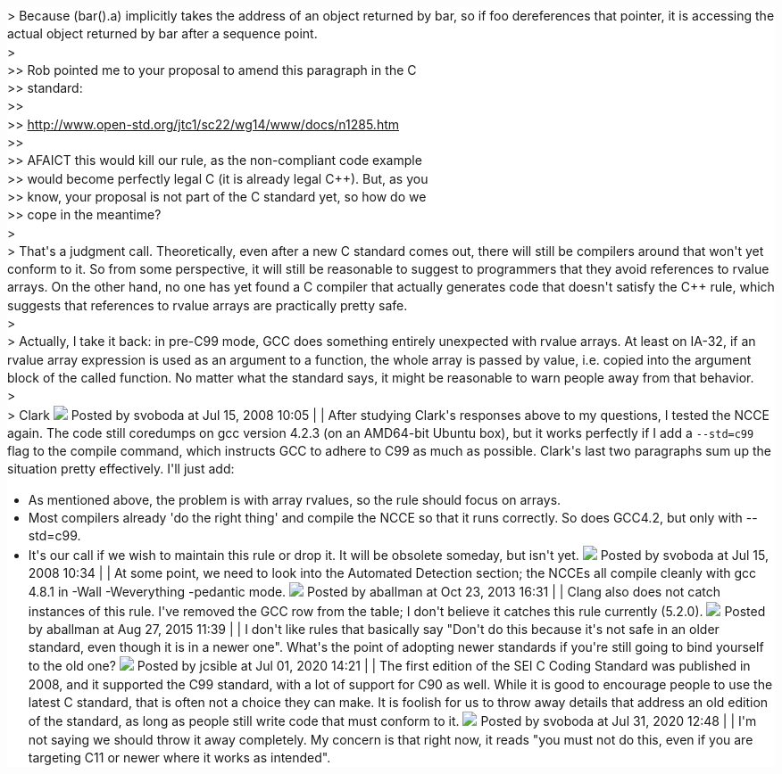 \> Because (bar().a) implicitly takes the address of an object returned by bar, so if foo dereferences that pointer, it is accessing the actual object returned by bar after a sequence point.  
\>  
\>\> Rob pointed me to your proposal to amend this paragraph in the C  
\>\> standard:  
\>\>  
\>\> <http://www.open-std.org/jtc1/sc22/wg14/www/docs/n1285.htm>  
\>\>  
\>\> AFAICT this would kill our rule, as the non-compliant code example  
\>\> would become perfectly legal C (it is already legal C++). But, as you  
\>\> know, your proposal is not part of the C standard yet, so how do we  
\>\> cope in the meantime?  
\>  
\> That's a judgment call. Theoretically, even after a new C standard comes out, there will still be compilers around that won't yet conform to it. So from some perspective, it will still be reasonable to suggest to programmers that they avoid references to rvalue arrays. On the other hand, no one has yet found a C compiler that actually generates code that doesn't satisfy the C++ rule, which suggests that references to rvalue arrays are practically pretty safe.  
\>  
\> Actually, I take it back: in pre-C99 mode, GCC does something entirely unexpected with rvalue arrays. At least on IA-32, if an rvalue array expression is used as an argument to a function, the whole array is passed by value, i.e. copied into the argument block of the called function. No matter what the standard says, it might be reasonable to warn people away from that behavior.  
\>  
\> Clark
![](images/icons/contenttypes/comment_16.png) Posted by svoboda at Jul 15, 2008 10:05
\| \|
After studying Clark's responses above to my questions, I tested the NCCE again. The code still coredumps on gcc version 4.2.3 (on an AMD64-bit Ubuntu box), but it works perfectly if I add a `--std=c99` flag to the compile command, which instructs GCC to adhere to C99 as much as possible.
Clark's last two paragraphs sum up the situation pretty effectively. I'll just add:
-   As mentioned above, the problem is with array rvalues, so the rule should focus on arrays.
-   Most compilers already 'do the right thing' and compile the NCCE so that it runs correctly. So does GCC4.2, but only with --std=c99.
-   It's our call if we wish to maintain this rule or drop it. It will be obsolete someday, but isn't yet.
![](images/icons/contenttypes/comment_16.png) Posted by svoboda at Jul 15, 2008 10:34
\| \|
At some point, we need to look into the Automated Detection section; the NCCEs all compile cleanly with gcc 4.8.1 in -Wall -Weverything -pedantic mode.
![](images/icons/contenttypes/comment_16.png) Posted by aballman at Oct 23, 2013 16:31
\| \|
Clang also does not catch instances of this rule. I've removed the GCC row from the table; I don't believe it catches this rule currently (5.2.0).
![](images/icons/contenttypes/comment_16.png) Posted by aballman at Aug 27, 2015 11:39
\| \|
I don't like rules that basically say "Don't do this because it's not safe in an older standard, even though it is in a newer one". What's the point of adopting newer standards if you're still going to bind yourself to the old one?
![](images/icons/contenttypes/comment_16.png) Posted by jcsible at Jul 01, 2020 14:21
\| \|
The first edition of the SEI C Coding Standard was published in 2008, and it supported the C99 standard, with a lot of support for C90 as well. While it is good to encourage people to use the latest C standard, that is often not a choice they can make. It is foolish for us to throw away details that address an old edition of the standard, as long as people still write code that must conform to it.
![](images/icons/contenttypes/comment_16.png) Posted by svoboda at Jul 31, 2020 12:48
\| \|
I'm not saying we should throw it away completely. My concern is that right now, it reads "you must not do this, even if you are targeting C11 or newer where it works as intended".